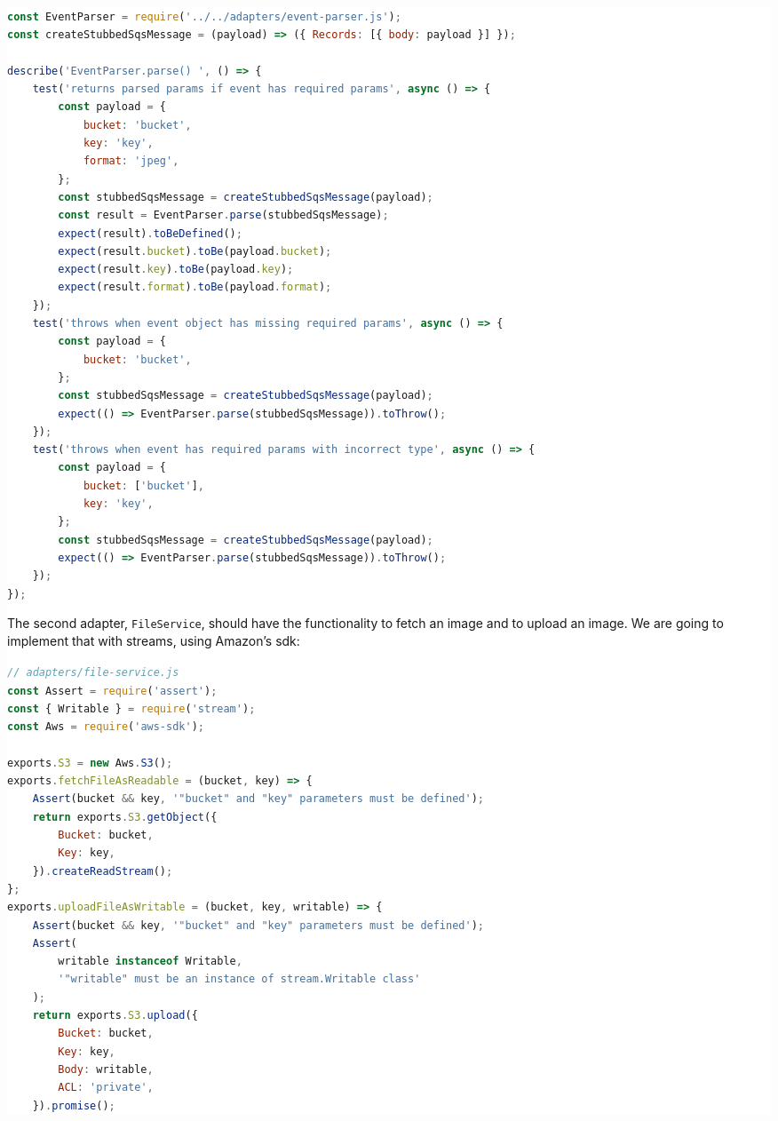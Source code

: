 ```js
const EventParser = require('../../adapters/event-parser.js');
const createStubbedSqsMessage = (payload) => ({ Records: [{ body: payload }] });

describe('EventParser.parse() ', () => {
    test('returns parsed params if event has required params', async () => {
        const payload = {
            bucket: 'bucket',
            key: 'key',
            format: 'jpeg',
        };
        const stubbedSqsMessage = createStubbedSqsMessage(payload);
        const result = EventParser.parse(stubbedSqsMessage);
        expect(result).toBeDefined();
        expect(result.bucket).toBe(payload.bucket);
        expect(result.key).toBe(payload.key);
        expect(result.format).toBe(payload.format);
    });
    test('throws when event object has missing required params', async () => {
        const payload = {
            bucket: 'bucket',
        };
        const stubbedSqsMessage = createStubbedSqsMessage(payload);
        expect(() => EventParser.parse(stubbedSqsMessage)).toThrow();
    });
    test('throws when event has required params with incorrect type', async () => {
        const payload = {
            bucket: ['bucket'],
            key: 'key',
        };
        const stubbedSqsMessage = createStubbedSqsMessage(payload);
        expect(() => EventParser.parse(stubbedSqsMessage)).toThrow();
    });
});
```

The second adapter, `FileService`, should have the functionality to fetch an image and to upload an image. We are going to implement that with streams, using Amazon’s sdk:

```js
// adapters/file-service.js
const Assert = require('assert');
const { Writable } = require('stream');
const Aws = require('aws-sdk');

exports.S3 = new Aws.S3();
exports.fetchFileAsReadable = (bucket, key) => {
    Assert(bucket && key, '"bucket" and "key" parameters must be defined');
    return exports.S3.getObject({
        Bucket: bucket,
        Key: key,
    }).createReadStream();
};
exports.uploadFileAsWritable = (bucket, key, writable) => {
    Assert(bucket && key, '"bucket" and "key" parameters must be defined');
    Assert(
        writable instanceof Writable,
        '"writable" must be an instance of stream.Writable class'
    );
    return exports.S3.upload({
        Bucket: bucket,
        Key: key,
        Body: writable,
        ACL: 'private',
    }).promise();
```